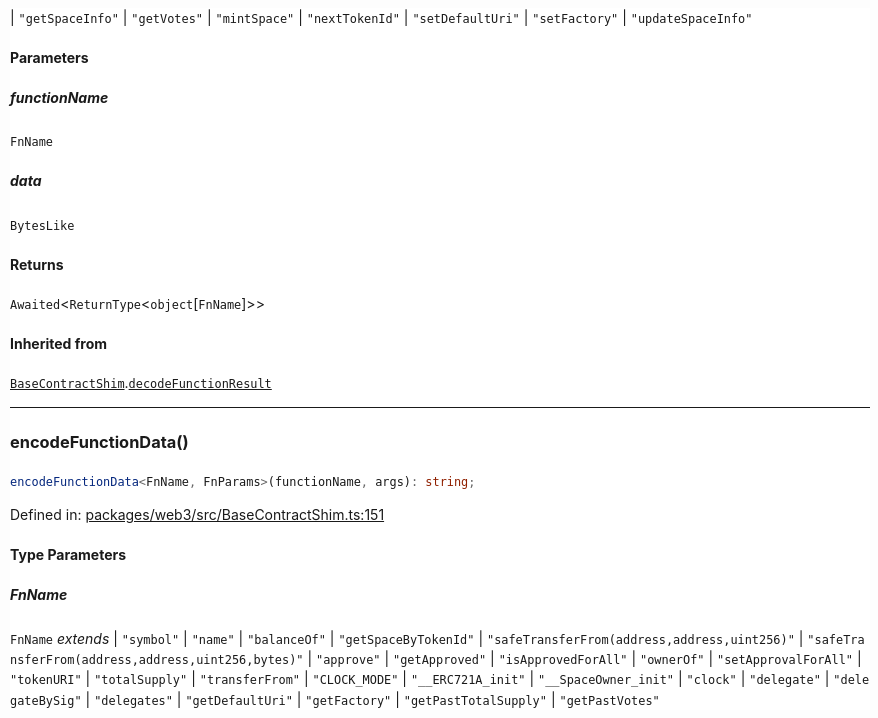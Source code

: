   \| `"getSpaceInfo"`
  \| `"getVotes"`
  \| `"mintSpace"`
  \| `"nextTokenId"`
  \| `"setDefaultUri"`
  \| `"setFactory"`
  \| `"updateSpaceInfo"`

#### Parameters

##### functionName

`FnName`

##### data

`BytesLike`

#### Returns

`Awaited`\<`ReturnType`\<`object`\[`FnName`\]\>\>

#### Inherited from

[`BaseContractShim`](BaseContractShim.md).[`decodeFunctionResult`](BaseContractShim.md#decodefunctionresult)

***

### encodeFunctionData()

```ts
encodeFunctionData<FnName, FnParams>(functionName, args): string;
```

Defined in: [packages/web3/src/BaseContractShim.ts:151](https://github.com/towns-protocol/towns/blob/0db1fd0ac7258e8db8cedfb6183e8eade8284fa1/packages/web3/src/BaseContractShim.ts#L151)

#### Type Parameters

##### FnName

`FnName` *extends* 
  \| `"symbol"`
  \| `"name"`
  \| `"balanceOf"`
  \| `"getSpaceByTokenId"`
  \| `"safeTransferFrom(address,address,uint256)"`
  \| `"safeTransferFrom(address,address,uint256,bytes)"`
  \| `"approve"`
  \| `"getApproved"`
  \| `"isApprovedForAll"`
  \| `"ownerOf"`
  \| `"setApprovalForAll"`
  \| `"tokenURI"`
  \| `"totalSupply"`
  \| `"transferFrom"`
  \| `"CLOCK_MODE"`
  \| `"__ERC721A_init"`
  \| `"__SpaceOwner_init"`
  \| `"clock"`
  \| `"delegate"`
  \| `"delegateBySig"`
  \| `"delegates"`
  \| `"getDefaultUri"`
  \| `"getFactory"`
  \| `"getPastTotalSupply"`
  \| `"getPastVotes"`